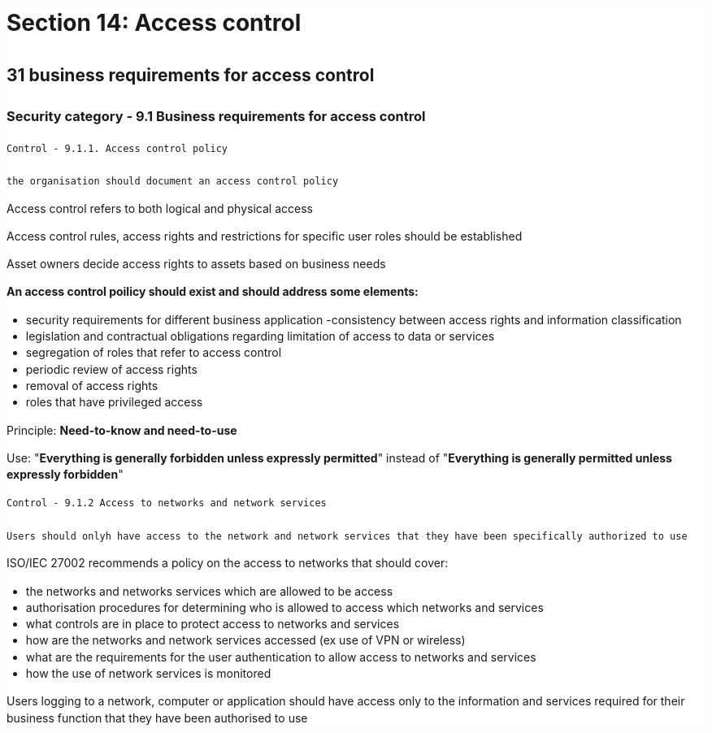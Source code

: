 # Section 14: Access control

## 31 business requirements for access control

### Security category - 9.1 Business requirements for access control

```
Control - 9.1.1. Access control policy

the organisation should document an access control policy

```

Access control refers to both logical and physical access

Access control rules, access rights and restrictions for specific user roles should be established

Asset owners decide access rights to assets based on business needs


**An access control poilicy should exist and should address some elements:**
- security requirements for different business application
-consistency between access rights and information classification
- legislation and contractual obligations regarding limitation of access to data or services
- segregation of roles that refer to access control
- periodic review of access rights
- removal of access rights
- roles that have privileged access

Principle: **Need-to-know and need-to-use**

Use: "**Everything is generally forbidden unless expressly permitted**"
instead of
"**Everything is generally permitted unless expressly forbidden**"


```
Control - 9.1.2 Access to networks and network services

Users should onlyh have access to the network and network services that they have been specifically authorized to use
```

ISO/IEC 27002 recommends a policy on the access to networks that should cover:

- the networks and networks services which are allowed to be access
- authorisation procedures for determining who is allowed to access which networks and services
- what controls are in place to protect access to networks and services
- how are the networks and network services accessed (ex use of VPN or wireless)
- what are the requirements for the user authentication to allow access to networks and services
- how the use of network services is monitored

Users logging to a network, computer or application should have access only to the information and services required for their business function that they have been authorised to use
